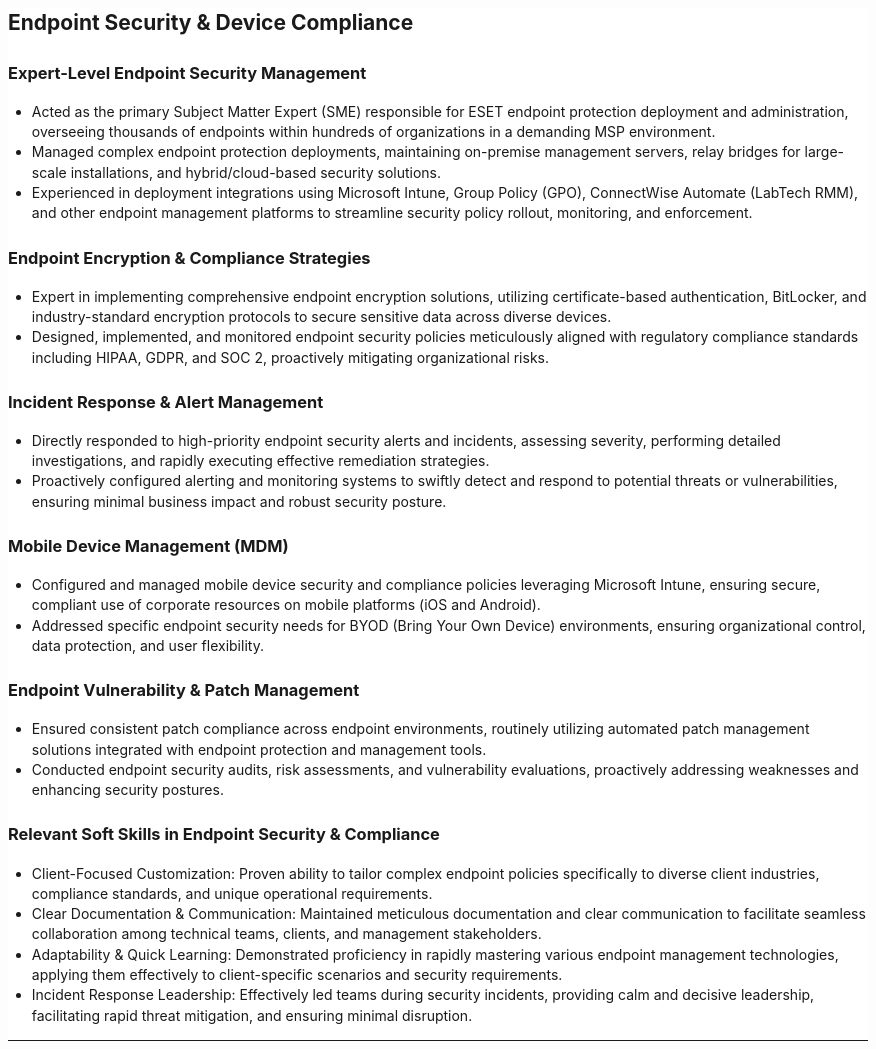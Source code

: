 
## **Endpoint Security & Device Compliance**

### Expert-Level Endpoint Security Management

- Acted as the primary Subject Matter Expert (SME) responsible for ESET endpoint protection deployment and administration, overseeing thousands of endpoints within hundreds of organizations in a demanding MSP environment.
- Managed complex endpoint protection deployments, maintaining on-premise management servers, relay bridges for large-scale installations, and hybrid/cloud-based security solutions.
- Experienced in deployment integrations using Microsoft Intune, Group Policy (GPO), ConnectWise Automate (LabTech RMM), and other endpoint management platforms to streamline security policy rollout, monitoring, and enforcement.

### Endpoint Encryption & Compliance Strategies

- Expert in implementing comprehensive endpoint encryption solutions, utilizing certificate-based authentication, BitLocker, and industry-standard encryption protocols to secure sensitive data across diverse devices.
- Designed, implemented, and monitored endpoint security policies meticulously aligned with regulatory compliance standards including HIPAA, GDPR, and SOC 2, proactively mitigating organizational risks.

### Incident Response & Alert Management

- Directly responded to high-priority endpoint security alerts and incidents, assessing severity, performing detailed investigations, and rapidly executing effective remediation strategies.
- Proactively configured alerting and monitoring systems to swiftly detect and respond to potential threats or vulnerabilities, ensuring minimal business impact and robust security posture.

### Mobile Device Management (MDM)

- Configured and managed mobile device security and compliance policies leveraging Microsoft Intune, ensuring secure, compliant use of corporate resources on mobile platforms (iOS and Android).
- Addressed specific endpoint security needs for BYOD (Bring Your Own Device) environments, ensuring organizational control, data protection, and user flexibility.

### Endpoint Vulnerability & Patch Management

- Ensured consistent patch compliance across endpoint environments, routinely utilizing automated patch management solutions integrated with endpoint protection and management tools.
- Conducted endpoint security audits, risk assessments, and vulnerability evaluations, proactively addressing weaknesses and enhancing security postures.

### Relevant Soft Skills in Endpoint Security & Compliance

- Client-Focused Customization: Proven ability to tailor complex endpoint policies specifically to diverse client industries, compliance standards, and unique operational requirements.
- Clear Documentation & Communication: Maintained meticulous documentation and clear communication to facilitate seamless collaboration among technical teams, clients, and management stakeholders.
- Adaptability & Quick Learning: Demonstrated proficiency in rapidly mastering various endpoint management technologies, applying them effectively to client-specific scenarios and security requirements.
- Incident Response Leadership: Effectively led teams during security incidents, providing calm and decisive leadership, facilitating rapid threat mitigation, and ensuring minimal disruption.

---